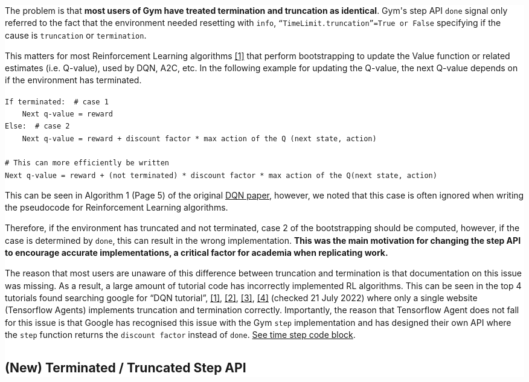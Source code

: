 The problem is that **most users of Gym have treated termination and truncation as identical**. 
Gym's step API `done` signal only referred to the fact that the environment needed resetting with `info`, 
`“TimeLimit.truncation”=True or False` specifying if the cause is `truncation` or `termination`. 

This matters for most Reinforcement Learning algorithms [[1]](https://arxiv.org/pdf/1712.00378.pdf) that perform 
bootstrapping to update the Value function or related estimates (i.e. Q-value), used by DQN, A2C, etc. 
In the following example for updating the Q-value, the next Q-value depends on if the environment has terminated. 

```
If terminated:  # case 1
    Next q-value = reward
Else:  # case 2
    Next q-value = reward + discount factor * max action of the Q (next state, action)

# This can more efficiently be written
Next q-value = reward + (not terminated) * discount factor * max action of the Q(next state, action)
```

This can be seen in Algorithm 1 (Page 5) of the original [DQN paper](https://arxiv.org/abs/1312.5602), however, we noted
that this case is often ignored when writing the pseudocode for Reinforcement Learning algorithms. 

Therefore, if the environment has truncated and not terminated, case 2 of the bootstrapping should be computed, however,
if the case is determined by `done`, this can result in the wrong implementation. **This was the main motivation for 
changing the step API to encourage accurate implementations, a critical factor for academia when replicating work.**

The reason that most users are unaware of this difference between truncation and termination is that documentation on
this issue was missing. As a result, a large amount of tutorial code has incorrectly implemented RL algorithms. 
This can be seen in the top 4 tutorials found searching google for “DQN tutorial”, 
[[1]](https://pytorch.org/tutorials/intermediate/reinforcement_q_learning.html), 
[[2]](https://towardsdatascience.com/deep-q-learning-tutorial-mindqn-2a4c855abffc), 
[[3]](https://www.tensorflow.org/agents/tutorials/1_dqn_tutorial), 
[[4]](http://seba1511.net/tutorials/intermediate/reinforcement_q_learning.html) (checked 21 July 2022) where only a 
single website (Tensorflow Agents) implements truncation and termination correctly. Importantly, the reason that 
Tensorflow Agent does not fall for this issue is that Google has recognised this issue with the Gym `step` 
implementation and has designed their own API where the `step` function returns the `discount factor` instead of `done`.
[See time step code block](https://www.tensorflow.org/agents/tutorials/1_dqn_tutorial#environment). 

## (New) Terminated / Truncated Step API
